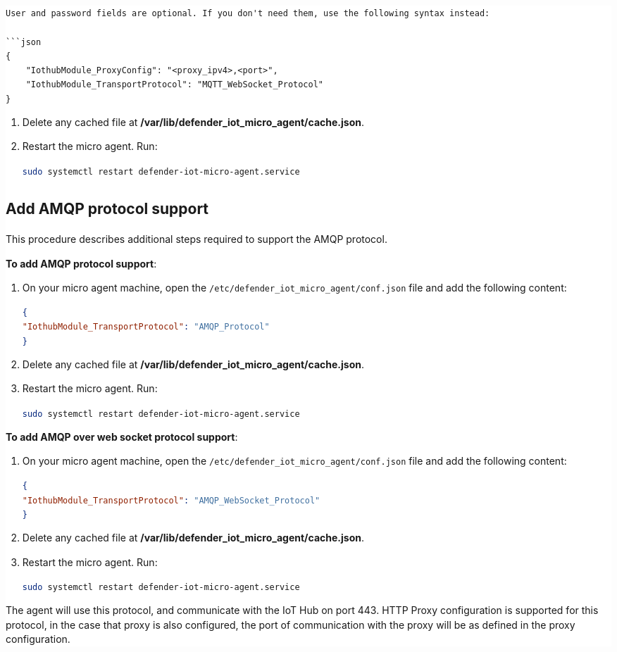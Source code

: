     User and password fields are optional. If you don't need them, use the following syntax instead:

    ```json
    {
        "IothubModule_ProxyConfig": "<proxy_ipv4>,<port>",
        "IothubModule_TransportProtocol": "MQTT_WebSocket_Protocol"
    }

1. Delete any cached file at **/var/lib/defender_iot_micro_agent/cache.json**.

1. Restart the micro agent. Run:

    ```bash
    sudo systemctl restart defender-iot-micro-agent.service
    ```

## Add AMQP protocol support

This procedure describes additional steps required to support the AMQP protocol.

**To add AMQP protocol support**:

1. On your micro agent machine, open the `/etc/defender_iot_micro_agent/conf.json` file and add the following content:

    ```json
    {
    "IothubModule_TransportProtocol": "AMQP_Protocol"
    }
    ```
1. Delete any cached file at **/var/lib/defender_iot_micro_agent/cache.json**.

1. Restart the micro agent. Run:

    ```bash
    sudo systemctl restart defender-iot-micro-agent.service
    ```

**To add AMQP over web socket protocol support**:

1. On your micro agent machine, open the `/etc/defender_iot_micro_agent/conf.json` file and add the following content:

    ```json
    {
    "IothubModule_TransportProtocol": "AMQP_WebSocket_Protocol"
    }
    ```
1. Delete any cached file at **/var/lib/defender_iot_micro_agent/cache.json**.

1. Restart the micro agent. Run:

    ```bash
    sudo systemctl restart defender-iot-micro-agent.service
    ```

The agent will use this protocol, and communicate with the IoT Hub on port 443.
HTTP Proxy configuration is supported for this protocol, in the case that proxy is also configured, the port of communication with the proxy will be as defined in the proxy configuration.
